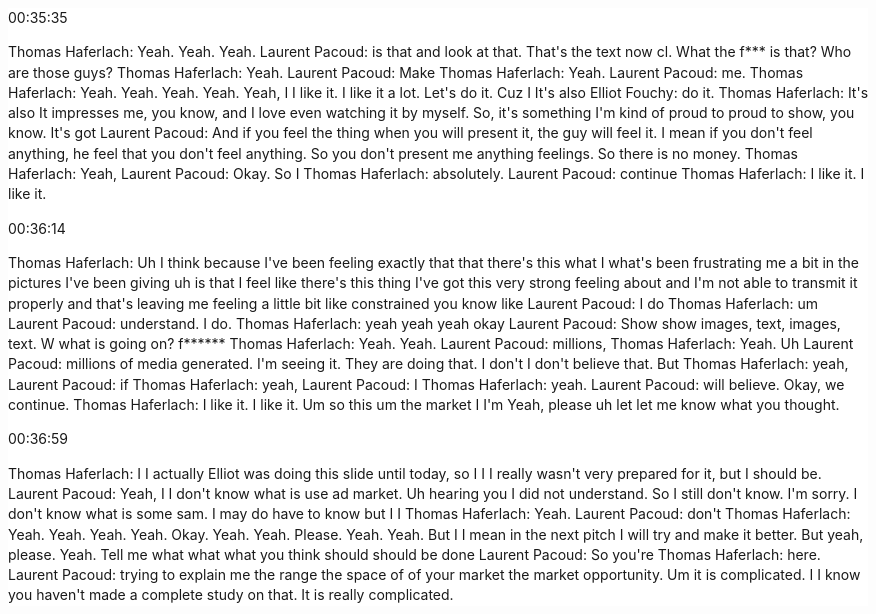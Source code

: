  
00:35:35
 
Thomas Haferlach: Yeah. Yeah. Yeah.
Laurent Pacoud: is that and look at that. That's the text now cl. What the f*** is that? Who are those guys?
Thomas Haferlach: Yeah.
Laurent Pacoud: Make
Thomas Haferlach: Yeah.
Laurent Pacoud: me.
Thomas Haferlach: Yeah. Yeah. Yeah. Yeah. Yeah, I I like it. I like it a lot. Let's do it. Cuz I It's also
Elliot Fouchy: do it.
Thomas Haferlach: It's also It impresses me, you know, and I love even watching it by myself. So, it's something I'm kind of proud to proud to show, you know. It's got
Laurent Pacoud: And if you feel the thing when you will present it, the guy will feel it. I mean if you don't feel anything, he feel that you don't feel anything. So you don't present me anything feelings. So there is no money.
Thomas Haferlach: Yeah,
Laurent Pacoud: Okay. So I
Thomas Haferlach: absolutely.
Laurent Pacoud: continue
Thomas Haferlach: I like it. I like it.
 
 
00:36:14
 
Thomas Haferlach: Uh I think because I've been feeling exactly that that there's this what I what's been frustrating me a bit in the pictures I've been giving uh is that I feel like there's this thing I've got this very strong feeling about and I'm not able to transmit it properly and that's leaving me feeling a little bit like constrained you know like
Laurent Pacoud: I do
Thomas Haferlach: um
Laurent Pacoud: understand. I do.
Thomas Haferlach: yeah yeah yeah okay
Laurent Pacoud: Show show images, text, images, text. W what is going on? f******
Thomas Haferlach: Yeah. Yeah.
Laurent Pacoud: millions,
Thomas Haferlach: Yeah. Uh
Laurent Pacoud: millions of media generated. I'm seeing it. They are doing that. I don't I don't believe that. But
Thomas Haferlach: yeah,
Laurent Pacoud: if
Thomas Haferlach: yeah,
Laurent Pacoud: I
Thomas Haferlach: yeah.
Laurent Pacoud: will believe. Okay, we continue.
Thomas Haferlach: I like it. I like it. Um so this um the market I I'm Yeah, please uh let let me know what you thought.
 
 
00:36:59
 
Thomas Haferlach: I I actually Elliot was doing this slide until today, so I I I really wasn't very prepared for it, but I should be.
Laurent Pacoud: Yeah, I I don't know what is use ad market. Uh hearing you I did not understand. So I still don't know. I'm sorry. I don't know what is some sam. I may do have to know but I I
Thomas Haferlach: Yeah.
Laurent Pacoud: don't
Thomas Haferlach: Yeah. Yeah. Yeah. Yeah. Okay. Yeah. Yeah. Please. Yeah. Yeah. But I I mean in the next pitch I will try and make it better. But yeah, please. Yeah. Tell me what what what you think should should be done
Laurent Pacoud: So you're
Thomas Haferlach: here.
Laurent Pacoud: trying to explain me the range the space of of your market the market opportunity. Um it is complicated. I I know you haven't made a complete study on that. It is really complicated.
 